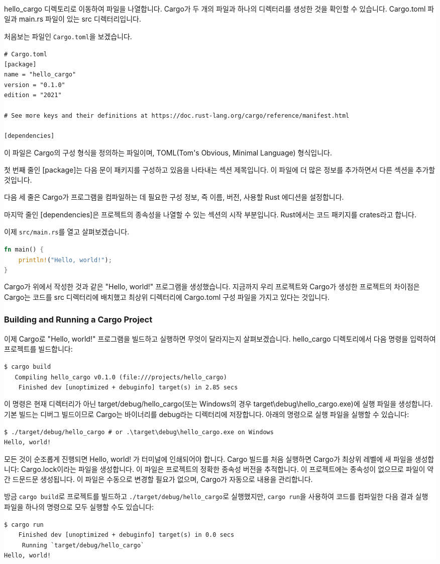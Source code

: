 hello_cargo 디렉토리로 이동하여 파일을 나열합니다. Cargo가 두 개의 파일과 하나의 디렉터리를 생성한 것을 확인할 수 있습니다. Cargo.toml 파일과 main.rs 파일이 있는 src 디렉터리입니다.

처음보는 파일인 `Cargo.toml`을 보겠습니다.
```
# Cargo.toml
[package]
name = "hello_cargo"
version = "0.1.0"
edition = "2021"

# See more keys and their definitions at https://doc.rust-lang.org/cargo/reference/manifest.html

[dependencies]
```
이 파일은 Cargo의 구성 형식을 정의하는 파일이며, TOML(Tom's Obvious, Minimal Language) 형식입니다.

첫 번째 줄인 [package]는 다음 문이 패키지를 구성하고 있음을 나타내는 섹션 제목입니다. 이 파일에 더 많은 정보를 추가하면서 다른 섹션을 추가할 것입니다.

다음 세 줄은 Cargo가 프로그램을 컴파일하는 데 필요한 구성 정보, 즉 이름, 버전, 사용할 Rust 에디션을 설정합니다.

마지막 줄인 [dependencies]은 프로젝트의 종속성을 나열할 수 있는 섹션의 시작 부분입니다. Rust에서는 코드 패키지를 crates라고 합니다.

이제 `src/main.rs`를 열고 살펴보겠습니다.
```rust
fn main() {
    println!("Hello, world!");
}
```
Cargo가 위에서 작성한 것과 같은 "Hello, world!" 프로그램을 생성했습니다. 지금까지 우리 프로젝트와 Cargo가 생성한 프로젝트의 차이점은 Cargo는 코드를 src 디렉터리에 배치했고 최상위 디렉터리에 Cargo.toml 구성 파일을 가지고 있다는 것입니다.

### Building and Running a Cargo Project
이제 Cargo로 "Hello, world!" 프로그램을 빌드하고 실행하면 무엇이 달라지는지 살펴보겠습니다. hello_cargo 디렉토리에서 다음 명령을 입력하여 프로젝트를 빌드합니다:
```shell
$ cargo build
   Compiling hello_cargo v0.1.0 (file:///projects/hello_cargo)
    Finished dev [unoptimized + debuginfo] target(s) in 2.85 secs
```

이 명령은 현재 디렉터리가 아닌 target/debug/hello_cargo(또는 Windows의 경우 target\debug\hello_cargo.exe)에 실행 파일을 생성합니다. 기본 빌드는 디버그 빌드이므로 Cargo는 바이너리를 debug라는 디렉터리에 저장합니다. 아래의 명령으로 실행 파일을 실행할 수 있습니다:

```shell
$ ./target/debug/hello_cargo # or .\target\debug\hello_cargo.exe on Windows
Hello, world!
```

모든 것이 순조롭게 진행되면 Hello, world! 가 터미널에 인쇄되어야 합니다. Cargo 빌드를 처음 실행하면 Cargo가 최상위 레벨에 새 파일을 생성합니다: Cargo.lock이라는 파일을 생성합니다. 이 파일은 프로젝트의 정확한 종속성 버전을 추적합니다. 이 프로젝트에는 종속성이 없으므로 파일이 약간 드문드문 생성됩니다. 이 파일은 수동으로 변경할 필요가 없으며, Cargo가 자동으로 내용을 관리합니다.

방금 `cargo build`로 프로젝트를 빌드하고 `./target/debug/hello_cargo`로 실행했지만, `cargo run`을 사용하여 코드를 컴파일한 다음 결과 실행 파일을 하나의 명령으로 모두 실행할 수도 있습니다:

```shell
$ cargo run
    Finished dev [unoptimized + debuginfo] target(s) in 0.0 secs
     Running `target/debug/hello_cargo`
Hello, world!
```
